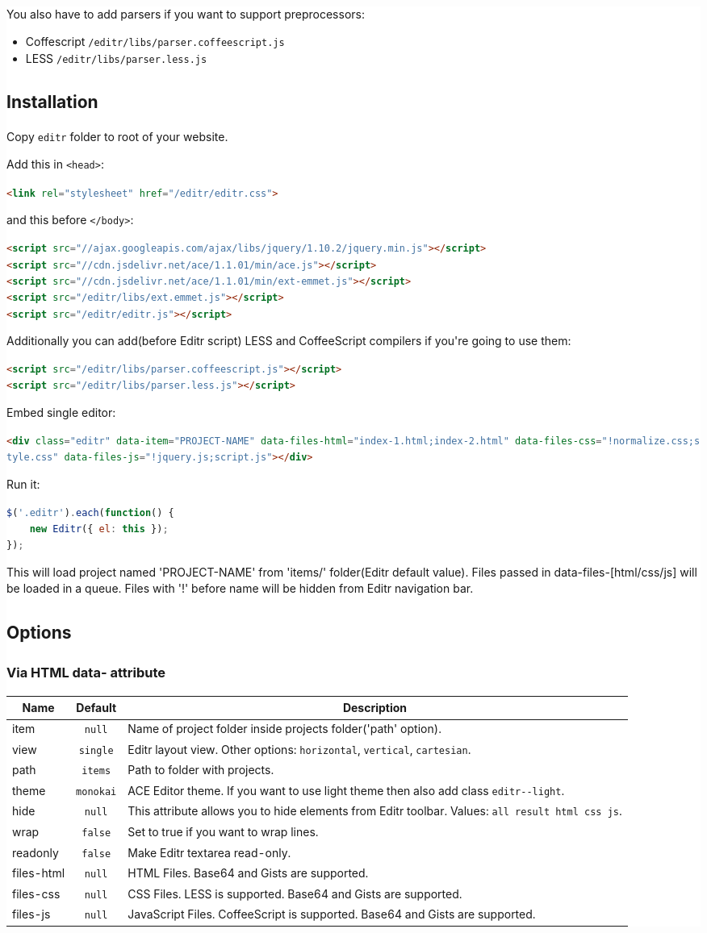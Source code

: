 You also have to add parsers if you want to support preprocessors:

* Coffescript `/editr/libs/parser.coffeescript.js`
* LESS `/editr/libs/parser.less.js`

## Installation

Copy `editr` folder to root of your website.

Add this in `<head>`:

```html
<link rel="stylesheet" href="/editr/editr.css">
```

and this before `</body>`:

```html
<script src="//ajax.googleapis.com/ajax/libs/jquery/1.10.2/jquery.min.js"></script>
<script src="//cdn.jsdelivr.net/ace/1.1.01/min/ace.js"></script>
<script src="//cdn.jsdelivr.net/ace/1.1.01/min/ext-emmet.js"></script>
<script src="/editr/libs/ext.emmet.js"></script>
<script src="/editr/editr.js"></script>
```

Additionally you can add(before Editr script) LESS and CoffeeScript compilers if you're going to use them:

```html
<script src="/editr/libs/parser.coffeescript.js"></script>
<script src="/editr/libs/parser.less.js"></script>
```

Embed single editor:

```html
<div class="editr" data-item="PROJECT-NAME" data-files-html="index-1.html;index-2.html" data-files-css="!normalize.css;style.css" data-files-js="!jquery.js;script.js"></div>
```

Run it:

```javascript
$('.editr').each(function() {
    new Editr({ el: this });
});
```

This will load project named 'PROJECT-NAME' from 'items/' folder(Editr default value). Files passed in data-files-[html/css/js] will be loaded in a queue. Files with '!' before name will be hidden from Editr navigation bar.


## Options

### Via HTML data- attribute

Name | Default | Description
--- |:---:| ---
item | `null` | Name of project folder inside projects folder('path' option).
view | `single` | Editr layout view. Other options: `horizontal`, `vertical`, `cartesian`.
path | `items` | Path to folder with projects.
theme | `monokai` | ACE Editor theme. If you want to use light theme then also add class `editr--light`.
hide | `null` | This attribute allows you to hide elements from Editr toolbar. Values: `all result html css js`.
wrap | `false` | Set to true if you want to wrap lines.
readonly | `false` | Make Editr textarea read-only.
files-html | `null` | HTML Files. Base64 and Gists are supported.
files-css | `null` | CSS Files. LESS is supported. Base64 and Gists are supported.
files-js | `null` | JavaScript Files. CoffeeScript is supported. Base64 and Gists are supported.